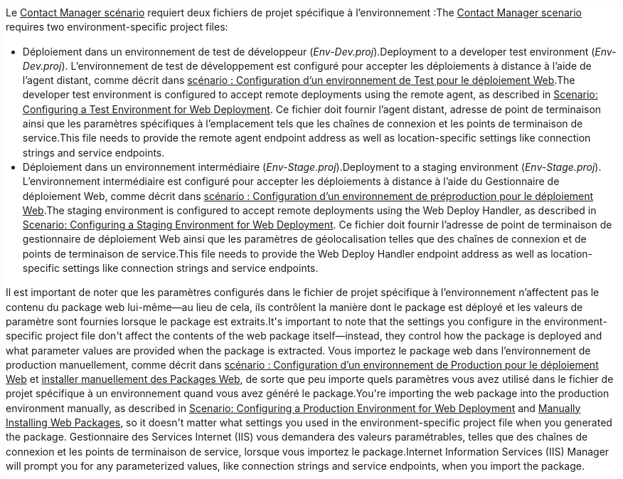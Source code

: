 <span data-ttu-id="2b69f-118">Le [Contact Manager scénario](../deploying-web-applications-in-enterprise-scenarios/enterprise-web-deployment-scenario-overview.md) requiert deux fichiers de projet spécifique à l’environnement :</span><span class="sxs-lookup"><span data-stu-id="2b69f-118">The [Contact Manager scenario](../deploying-web-applications-in-enterprise-scenarios/enterprise-web-deployment-scenario-overview.md) requires two environment-specific project files:</span></span>

- <span data-ttu-id="2b69f-119">Déploiement dans un environnement de test de développeur (*Env-Dev.proj*).</span><span class="sxs-lookup"><span data-stu-id="2b69f-119">Deployment to a developer test environment (*Env-Dev.proj*).</span></span> <span data-ttu-id="2b69f-120">L’environnement de test de développement est configuré pour accepter les déploiements à distance à l’aide de l’agent distant, comme décrit dans [scénario : Configuration d’un environnement de Test pour le déploiement Web](scenario-configuring-a-test-environment-for-web-deployment.md).</span><span class="sxs-lookup"><span data-stu-id="2b69f-120">The developer test environment is configured to accept remote deployments using the remote agent, as described in [Scenario: Configuring a Test Environment for Web Deployment](scenario-configuring-a-test-environment-for-web-deployment.md).</span></span> <span data-ttu-id="2b69f-121">Ce fichier doit fournir l’agent distant, adresse de point de terminaison ainsi que les paramètres spécifiques à l’emplacement tels que les chaînes de connexion et les points de terminaison de service.</span><span class="sxs-lookup"><span data-stu-id="2b69f-121">This file needs to provide the remote agent endpoint address as well as location-specific settings like connection strings and service endpoints.</span></span>
- <span data-ttu-id="2b69f-122">Déploiement dans un environnement intermédiaire (*Env-Stage.proj*).</span><span class="sxs-lookup"><span data-stu-id="2b69f-122">Deployment to a staging environment (*Env-Stage.proj*).</span></span> <span data-ttu-id="2b69f-123">L’environnement intermédiaire est configuré pour accepter les déploiements à distance à l’aide du Gestionnaire de déploiement Web, comme décrit dans [scénario : Configuration d’un environnement de préproduction pour le déploiement Web](scenario-configuring-a-staging-environment-for-web-deployment.md).</span><span class="sxs-lookup"><span data-stu-id="2b69f-123">The staging environment is configured to accept remote deployments using the Web Deploy Handler, as described in [Scenario: Configuring a Staging Environment for Web Deployment](scenario-configuring-a-staging-environment-for-web-deployment.md).</span></span> <span data-ttu-id="2b69f-124">Ce fichier doit fournir l’adresse de point de terminaison de gestionnaire de déploiement Web ainsi que les paramètres de géolocalisation telles que des chaînes de connexion et de points de terminaison de service.</span><span class="sxs-lookup"><span data-stu-id="2b69f-124">This file needs to provide the Web Deploy Handler endpoint address as well as location-specific settings like connection strings and service endpoints.</span></span>

<span data-ttu-id="2b69f-125">Il est important de noter que les paramètres configurés dans le fichier de projet spécifique à l’environnement n’affectent pas le contenu du package web lui-même&#x2014;au lieu de cela, ils contrôlent la manière dont le package est déployé et les valeurs de paramètre sont fournies lorsque le package est extraits.</span><span class="sxs-lookup"><span data-stu-id="2b69f-125">It's important to note that the settings you configure in the environment-specific project file don't affect the contents of the web package itself&#x2014;instead, they control how the package is deployed and what parameter values are provided when the package is extracted.</span></span> <span data-ttu-id="2b69f-126">Vous importez le package web dans l’environnement de production manuellement, comme décrit dans [scénario : Configuration d’un environnement de Production pour le déploiement Web](scenario-configuring-a-production-environment-for-web-deployment.md) et [installer manuellement des Packages Web](../web-deployment-in-the-enterprise/manually-installing-web-packages.md), de sorte que peu importe quels paramètres vous avez utilisé dans le fichier de projet spécifique à un environnement quand vous avez généré le package.</span><span class="sxs-lookup"><span data-stu-id="2b69f-126">You're importing the web package into the production environment manually, as described in [Scenario: Configuring a Production Environment for Web Deployment](scenario-configuring-a-production-environment-for-web-deployment.md) and [Manually Installing Web Packages](../web-deployment-in-the-enterprise/manually-installing-web-packages.md), so it doesn't matter what settings you used in the environment-specific project file when you generated the package.</span></span> <span data-ttu-id="2b69f-127">Gestionnaire des Services Internet (IIS) vous demandera des valeurs paramétrables, telles que des chaînes de connexion et les points de terminaison de service, lorsque vous importez le package.</span><span class="sxs-lookup"><span data-stu-id="2b69f-127">Internet Information Services (IIS) Manager will prompt you for any parameterized values, like connection strings and service endpoints, when you import the package.</span></span>
